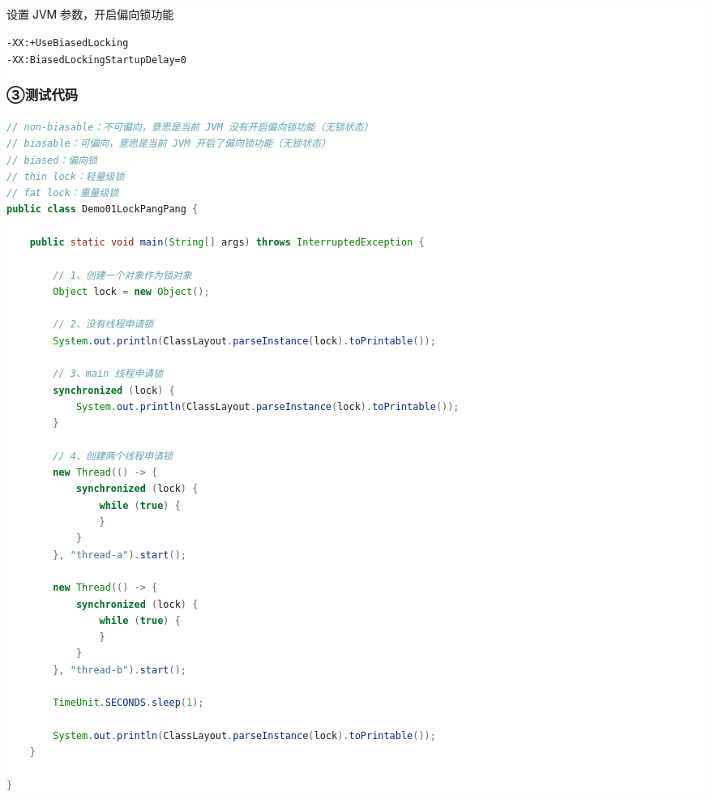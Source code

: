 设置 JVM 参数，开启偏向锁功能

```text
-XX:+UseBiasedLocking
-XX:BiasedLockingStartupDelay=0
```



### ③测试代码

```java
// non-biasable：不可偏向，意思是当前 JVM 没有开启偏向锁功能（无锁状态）
// biasable：可偏向，意思是当前 JVM 开启了偏向锁功能（无锁状态）
// biased：偏向锁
// thin lock：轻量级锁
// fat lock：重量级锁
public class Demo01LockPangPang {

    public static void main(String[] args) throws InterruptedException {

        // 1、创建一个对象作为锁对象
        Object lock = new Object();

        // 2、没有线程申请锁
        System.out.println(ClassLayout.parseInstance(lock).toPrintable());

        // 3、main 线程申请锁
        synchronized (lock) {
            System.out.println(ClassLayout.parseInstance(lock).toPrintable());
        }

        // 4、创建两个线程申请锁
        new Thread(() -> {
            synchronized (lock) {
                while (true) {
                }
            }
        }, "thread-a").start();

        new Thread(() -> {
            synchronized (lock) {
                while (true) {
                }
            }
        }, "thread-b").start();

        TimeUnit.SECONDS.sleep(1);

        System.out.println(ClassLayout.parseInstance(lock).toPrintable());
    }

}
```
